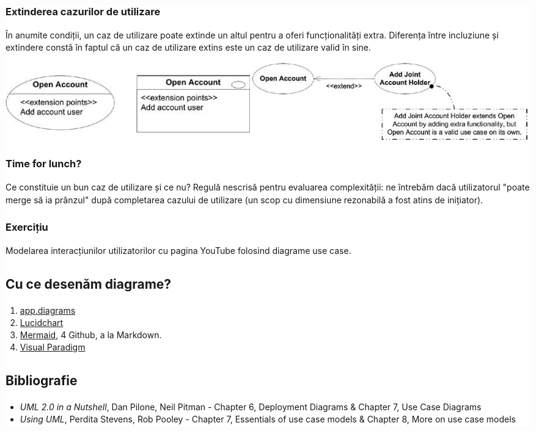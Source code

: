 ### Extinderea cazurilor de utilizare

În anumite condiții, un caz de utilizare poate extinde un altul pentru a oferi funcționalități extra. Diferența între incluziune și extindere constă în faptul că un caz de utilizare extins este un caz de utilizare valid în sine.

<img alt="extindere use case" src="images/ext1.png" width="400px">
<img alt="extindere use case" src="images/ext2.png" width="450px">

### Time for lunch?

Ce constituie un bun caz de utilizare și ce nu? 
Regulă nescrisă pentru evaluarea complexității: ne întrebăm dacă utilizatorul "poate merge să ia prânzul" după completarea cazului de utilizare (un scop cu dimensiune rezonabilă a fost atins de inițiator). 

### Exercițiu 

Modelarea interacțiunilor utilizatorilor cu pagina YouTube folosind diagrame use case.

## Cu ce desenăm diagrame?

1. [app.diagrams](https://app.diagrams.net/)
2. [Lucidchart](https://www.lucidchart.com)
3. [Mermaid](http://mermaid.js.org/), 4 Github, a la Markdown.
4. [Visual Paradigm](https://online.visual-paradigm.com/diagrams/solutions/free-class-diagram-tool/)

## Bibliografie

 - *UML 2.0 in a Nutshell*, Dan Pilone, Neil Pitman - Chapter 6, Deployment Diagrams & Chapter 7, Use Case Diagrams
 - *Using UML*, Perdita Stevens, Rob Pooley - Chapter 7, Essentials of use case models & Chapter 8, More on use case models

